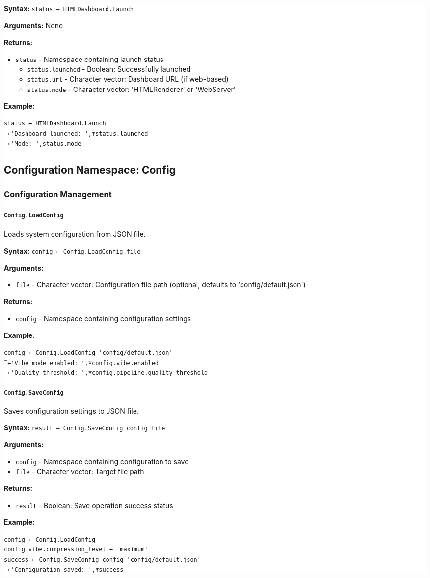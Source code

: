 **Syntax:** `status ← HTMLDashboard.Launch`

**Arguments:** None

**Returns:**
- `status` - Namespace containing launch status
  - `status.launched` - Boolean: Successfully launched
  - `status.url` - Character vector: Dashboard URL (if web-based)
  - `status.mode` - Character vector: 'HTMLRenderer' or 'WebServer'

**Example:**
```apl
status ← HTMLDashboard.Launch
⎕←'Dashboard launched: ',⍕status.launched
⎕←'Mode: ',status.mode
```

## Configuration Namespace: Config

### Configuration Management

#### `Config.LoadConfig`
Loads system configuration from JSON file.

**Syntax:** `config ← Config.LoadConfig file`

**Arguments:**
- `file` - Character vector: Configuration file path (optional, defaults to 'config/default.json')

**Returns:**
- `config` - Namespace containing configuration settings

**Example:**
```apl
config ← Config.LoadConfig 'config/default.json'
⎕←'Vibe mode enabled: ',⍕config.vibe.enabled
⎕←'Quality threshold: ',⍕config.pipeline.quality_threshold
```

#### `Config.SaveConfig`
Saves configuration settings to JSON file.

**Syntax:** `result ← Config.SaveConfig config file`

**Arguments:**
- `config` - Namespace containing configuration to save
- `file` - Character vector: Target file path

**Returns:**
- `result` - Boolean: Save operation success status

**Example:**
```apl
config ← Config.LoadConfig
config.vibe.compression_level ← 'maximum'
success ← Config.SaveConfig config 'config/default.json'
⎕←'Configuration saved: ',⍕success
```
